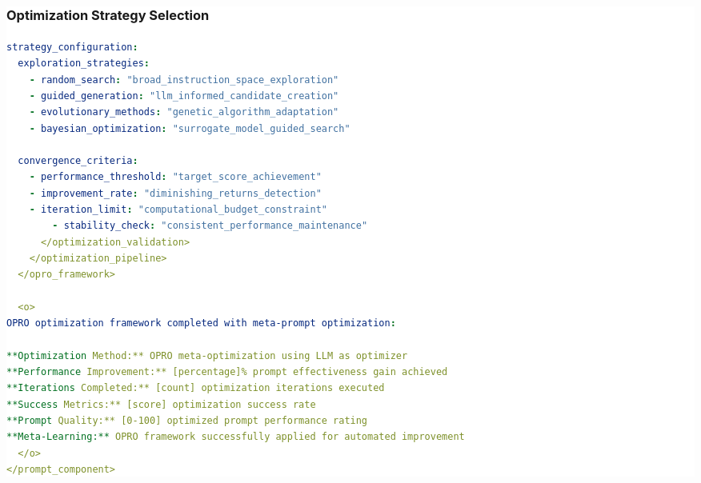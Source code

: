 ### Optimization Strategy Selection
```yaml
strategy_configuration:
  exploration_strategies:
    - random_search: "broad_instruction_space_exploration"
    - guided_generation: "llm_informed_candidate_creation"
    - evolutionary_methods: "genetic_algorithm_adaptation"
    - bayesian_optimization: "surrogate_model_guided_search"
  
  convergence_criteria:
    - performance_threshold: "target_score_achievement"
    - improvement_rate: "diminishing_returns_detection"
    - iteration_limit: "computational_budget_constraint"
        - stability_check: "consistent_performance_maintenance"
      </optimization_validation>
    </optimization_pipeline>
  </opro_framework>

  <o>
OPRO optimization framework completed with meta-prompt optimization:

**Optimization Method:** OPRO meta-optimization using LLM as optimizer
**Performance Improvement:** [percentage]% prompt effectiveness gain achieved
**Iterations Completed:** [count] optimization iterations executed
**Success Metrics:** [score] optimization success rate
**Prompt Quality:** [0-100] optimized prompt performance rating
**Meta-Learning:** OPRO framework successfully applied for automated improvement
  </o>
</prompt_component> 
